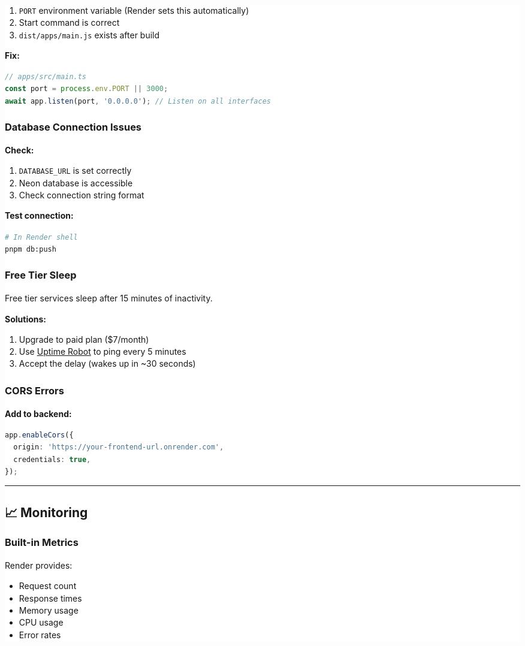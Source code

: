 1. `PORT` environment variable (Render sets this automatically)
2. Start command is correct
3. `dist/apps/main.js` exists after build

**Fix:**

```typescript
// apps/src/main.ts
const port = process.env.PORT || 3000;
await app.listen(port, '0.0.0.0'); // Listen on all interfaces
```

### Database Connection Issues

**Check:**

1. `DATABASE_URL` is set correctly
2. Neon database is accessible
3. Check connection string format

**Test connection:**

```bash
# In Render shell
pnpm db:push
```

### Free Tier Sleep

Free tier services sleep after 15 minutes of inactivity.

**Solutions:**

1. Upgrade to paid plan ($7/month)
2. Use [Uptime Robot](https://uptimerobot.com) to ping every 5 minutes
3. Accept the delay (wakes up in ~30 seconds)

### CORS Errors

**Add to backend:**

```typescript
app.enableCors({
  origin: 'https://your-frontend-url.onrender.com',
  credentials: true,
});
```

---

## 📈 Monitoring

### Built-in Metrics

Render provides:

- Request count
- Response times
- Memory usage
- CPU usage
- Error rates
